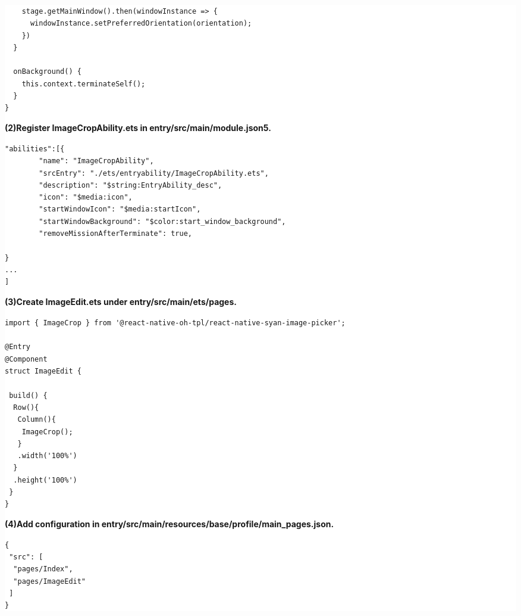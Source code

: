 ```
    stage.getMainWindow().then(windowInstance => {
      windowInstance.setPreferredOrientation(orientation);
    })
  }

  onBackground() {
    this.context.terminateSelf();
  }
}
```

**(2)Register ImageCropAbility.ets in entry/src/main/module.json5.**

```
"abilities":[{
        "name": "ImageCropAbility",
        "srcEntry": "./ets/entryability/ImageCropAbility.ets",
        "description": "$string:EntryAbility_desc",
        "icon": "$media:icon",
        "startWindowIcon": "$media:startIcon",
        "startWindowBackground": "$color:start_window_background",
        "removeMissionAfterTerminate": true,

}
...
]

```

**(3)Create ImageEdit.ets under entry/src/main/ets/pages.**

```
import { ImageCrop } from '@react-native-oh-tpl/react-native-syan-image-picker';

@Entry
@Component
struct ImageEdit {

 build() {
  Row(){
   Column(){
    ImageCrop();
   }
   .width('100%')
  }
  .height('100%')
 }
}
```

**(4)Add configuration in entry/src/main/resources/base/profile/main_pages.json.**

```
{
 "src": [
  "pages/Index",
  "pages/ImageEdit"
 ]
}
```
